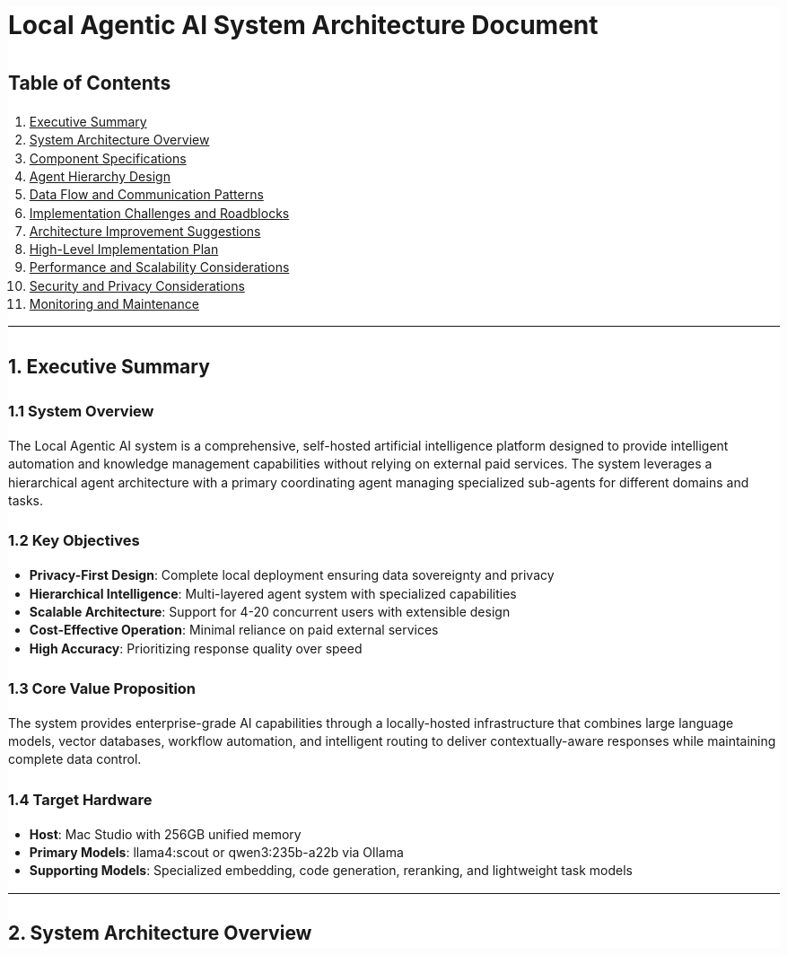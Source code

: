 # Local Agentic AI System Architecture Document

## Table of Contents
1. [Executive Summary](#executive-summary)
2. [System Architecture Overview](#system-architecture-overview)
3. [Component Specifications](#component-specifications)
4. [Agent Hierarchy Design](#agent-hierarchy-design)
5. [Data Flow and Communication Patterns](#data-flow-and-communication-patterns)
6. [Implementation Challenges and Roadblocks](#implementation-challenges-and-roadblocks)
7. [Architecture Improvement Suggestions](#architecture-improvement-suggestions)
8. [High-Level Implementation Plan](#high-level-implementation-plan)
9. [Performance and Scalability Considerations](#performance-and-scalability-considerations)
10. [Security and Privacy Considerations](#security-and-privacy-considerations)
11. [Monitoring and Maintenance](#monitoring-and-maintenance)

---

## 1. Executive Summary

### 1.1 System Overview
The Local Agentic AI system is a comprehensive, self-hosted artificial intelligence platform designed to provide intelligent automation and knowledge management capabilities without relying on external paid services. The system leverages a hierarchical agent architecture with a primary coordinating agent managing specialized sub-agents for different domains and tasks.

### 1.2 Key Objectives
- **Privacy-First Design**: Complete local deployment ensuring data sovereignty and privacy
- **Hierarchical Intelligence**: Multi-layered agent system with specialized capabilities
- **Scalable Architecture**: Support for 4-20 concurrent users with extensible design
- **Cost-Effective Operation**: Minimal reliance on paid external services
- **High Accuracy**: Prioritizing response quality over speed

### 1.3 Core Value Proposition
The system provides enterprise-grade AI capabilities through a locally-hosted infrastructure that combines large language models, vector databases, workflow automation, and intelligent routing to deliver contextually-aware responses while maintaining complete data control.

### 1.4 Target Hardware
- **Host**: Mac Studio with 256GB unified memory
- **Primary Models**: llama4:scout or qwen3:235b-a22b via Ollama
- **Supporting Models**: Specialized embedding, code generation, reranking, and lightweight task models

---

## 2. System Architecture Overview
